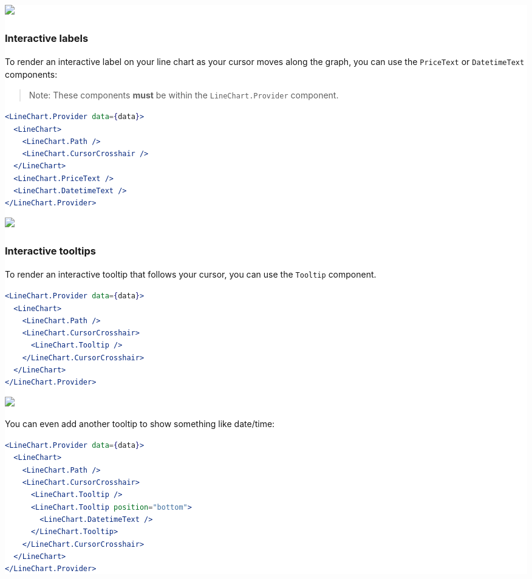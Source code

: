 <img src="https://user-images.githubusercontent.com/7336481/133027471-1c620ece-a95e-46b7-bd92-50f33757ce92.gif" width="200px" />

### Interactive labels

To render an interactive label on your line chart as your cursor moves along the graph, you can use the `PriceText` or `DatetimeText` components:

> Note: These components **must** be within the `LineChart.Provider` component.

```jsx
<LineChart.Provider data={data}>
  <LineChart>
    <LineChart.Path />
    <LineChart.CursorCrosshair />
  </LineChart>
  <LineChart.PriceText />
  <LineChart.DatetimeText />
</LineChart.Provider>
```

<img src="https://user-images.githubusercontent.com/7336481/133028134-a0b65499-9edf-4535-9fcc-fcf8c1e4e0c4.gif" width="200px" />

### Interactive tooltips

To render an interactive tooltip that follows your cursor, you can use the `Tooltip` component.

```jsx
<LineChart.Provider data={data}>
  <LineChart>
    <LineChart.Path />
    <LineChart.CursorCrosshair>
      <LineChart.Tooltip />
    </LineChart.CursorCrosshair>
  </LineChart>
</LineChart.Provider>
```

<img src="https://user-images.githubusercontent.com/7336481/133035626-a58b0258-e720-40b5-902b-522b2430b254.gif" width="200px" />

You can even add another tooltip to show something like date/time:

```jsx
<LineChart.Provider data={data}>
  <LineChart>
    <LineChart.Path />
    <LineChart.CursorCrosshair>
      <LineChart.Tooltip />
      <LineChart.Tooltip position="bottom">
        <LineChart.DatetimeText />
      </LineChart.Tooltip>
    </LineChart.CursorCrosshair>
  </LineChart>
</LineChart.Provider>
```

